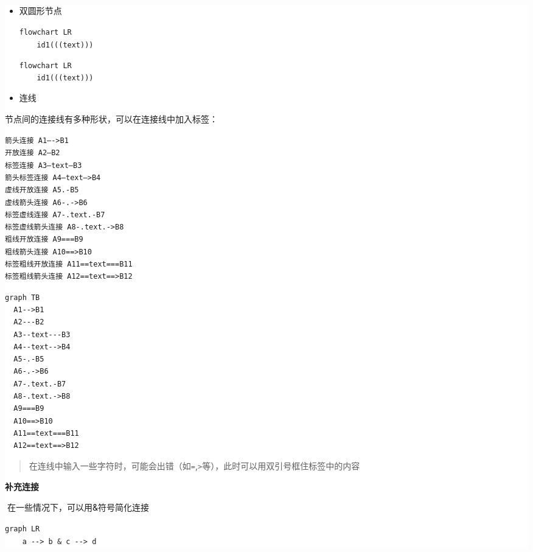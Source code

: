 - 双圆形节点

    ```
    flowchart LR
    	id1(((text)))
    ```

    ```mermaid
    flowchart LR
    	id1(((text)))
    ```
    
- 连线

节点间的连接线有多种形状，可以在连接线中加入标签：

```
箭头连接 A1–->B1
开放连接 A2—B2
标签连接 A3–text—B3
箭头标签连接 A4–text–>B4
虚线开放连接 A5.-B5
虚线箭头连接 A6-.->B6
标签虚线连接 A7-.text.-B7
标签虚线箭头连接 A8-.text.->B8
粗线开放连接 A9===B9
粗线箭头连接 A10==>B10
标签粗线开放连接 A11==text===B11
标签粗线箭头连接 A12==text==>B12
```

```mermaid
graph TB
  A1-->B1
  A2---B2
  A3--text---B3
  A4--text-->B4
  A5-.-B5
  A6-.->B6
  A7-.text.-B7
  A8-.text.->B8
  A9===B9
  A10==>B10
  A11==text===B11
  A12==text==>B12
```

> 在连线中输入一些字符时，可能会出错（如`=`,`>`等），此时可以用双引号框住标签中的内容

**补充连接**

​	在一些情况下，可以用&符号简化连接

```
graph LR
	a --> b & c --> d
```
